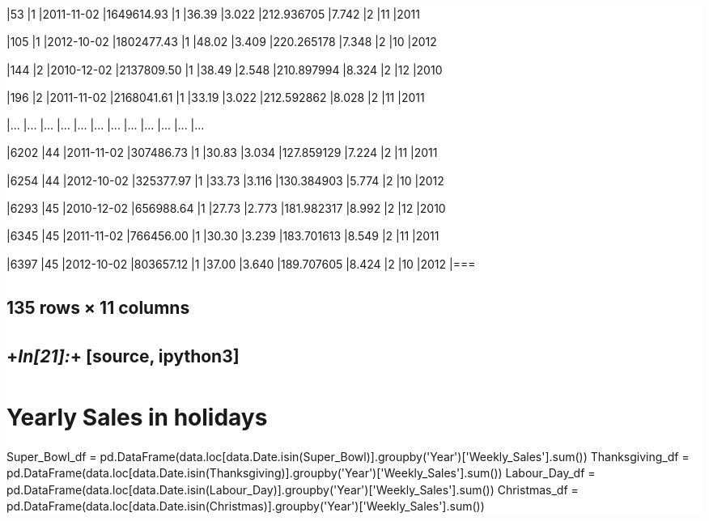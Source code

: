 |53 |1 |2011-11-02 |1649614.93 |1 |36.39 |3.022 |212.936705 |7.742 |2
|11 |2011

|105 |1 |2012-10-02 |1802477.43 |1 |48.02 |3.409 |220.265178 |7.348 |2
|10 |2012

|144 |2 |2010-12-02 |2137809.50 |1 |38.49 |2.548 |210.897994 |8.324 |2
|12 |2010

|196 |2 |2011-11-02 |2168041.61 |1 |33.19 |3.022 |212.592862 |8.028 |2
|11 |2011

|... |... |... |... |... |... |... |... |... |... |... |...

|6202 |44 |2011-11-02 |307486.73 |1 |30.83 |3.034 |127.859129 |7.224 |2
|11 |2011

|6254 |44 |2012-10-02 |325377.97 |1 |33.73 |3.116 |130.384903 |5.774 |2
|10 |2012

|6293 |45 |2010-12-02 |656988.64 |1 |27.73 |2.773 |181.982317 |8.992 |2
|12 |2010

|6345 |45 |2011-11-02 |766456.00 |1 |30.30 |3.239 |183.701613 |8.549 |2
|11 |2011

|6397 |45 |2012-10-02 |803657.12 |1 |37.00 |3.640 |189.707605 |8.424 |2
|10 |2012
|===

135 rows × 11 columns
----


+*In[21]:*+
[source, ipython3]
----
# Yearly Sales in holidays
Super_Bowl_df = pd.DataFrame(data.loc[data.Date.isin(Super_Bowl)].groupby('Year')['Weekly_Sales'].sum())
Thanksgiving_df = pd.DataFrame(data.loc[data.Date.isin(Thanksgiving)].groupby('Year')['Weekly_Sales'].sum())
Labour_Day_df = pd.DataFrame(data.loc[data.Date.isin(Labour_Day)].groupby('Year')['Weekly_Sales'].sum())
Christmas_df = pd.DataFrame(data.loc[data.Date.isin(Christmas)].groupby('Year')['Weekly_Sales'].sum())
